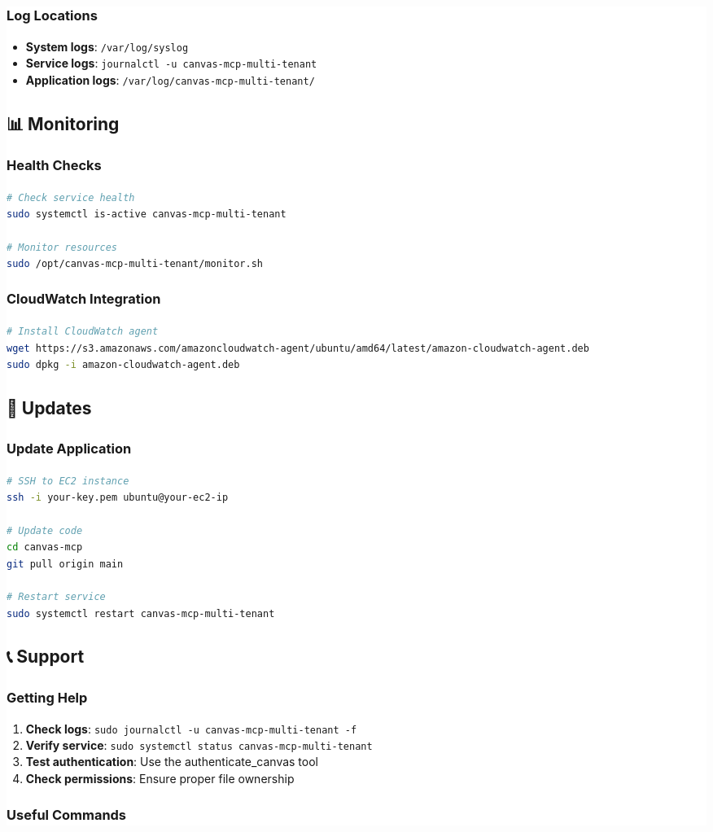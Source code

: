 ### Log Locations

- **System logs**: `/var/log/syslog`
- **Service logs**: `journalctl -u canvas-mcp-multi-tenant`
- **Application logs**: `/var/log/canvas-mcp-multi-tenant/`

## 📊 Monitoring

### Health Checks
```bash
# Check service health
sudo systemctl is-active canvas-mcp-multi-tenant

# Monitor resources
sudo /opt/canvas-mcp-multi-tenant/monitor.sh
```

### CloudWatch Integration
```bash
# Install CloudWatch agent
wget https://s3.amazonaws.com/amazoncloudwatch-agent/ubuntu/amd64/latest/amazon-cloudwatch-agent.deb
sudo dpkg -i amazon-cloudwatch-agent.deb
```

## 🔄 Updates

### Update Application
```bash
# SSH to EC2 instance
ssh -i your-key.pem ubuntu@your-ec2-ip

# Update code
cd canvas-mcp
git pull origin main

# Restart service
sudo systemctl restart canvas-mcp-multi-tenant
```

## 📞 Support

### Getting Help

1. **Check logs**: `sudo journalctl -u canvas-mcp-multi-tenant -f`
2. **Verify service**: `sudo systemctl status canvas-mcp-multi-tenant`
3. **Test authentication**: Use the authenticate_canvas tool
4. **Check permissions**: Ensure proper file ownership

### Useful Commands
